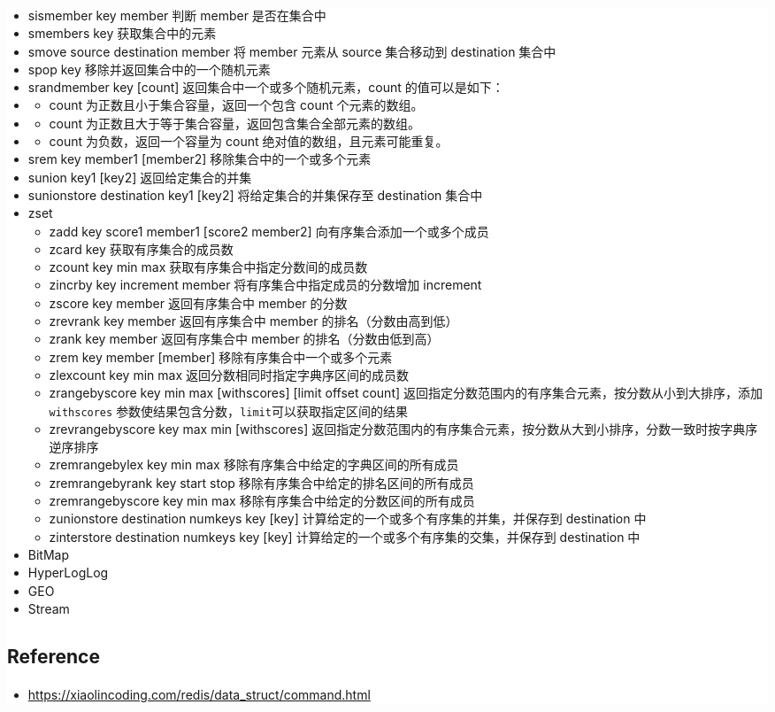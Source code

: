   - sismember key member 判断 member 是否在集合中
  - smembers key 获取集合中的元素
  - smove source destination member 将 member 元素从 source 集合移动到 destination 集合中
  - spop key 移除并返回集合中的一个随机元素
  - srandmember key [count] 返回集合中一个或多个随机元素，count 的值可以是如下：
  - - count 为正数且小于集合容量，返回一个包含 count 个元素的数组。
  - - count 为正数且大于等于集合容量，返回包含集合全部元素的数组。
  - - count 为负数，返回一个容量为 count 绝对值的数组，且元素可能重复。
  - srem key member1 [member2] 移除集合中的一个或多个元素
  - sunion key1 [key2] 返回给定集合的并集
  - sunionstore destination key1 [key2] 将给定集合的并集保存至 destination 集合中
- zset
  - zadd key score1 member1 [score2 member2] 向有序集合添加一个或多个成员
  - zcard key 获取有序集合的成员数
  - zcount key min max 获取有序集合中指定分数间的成员数
  - zincrby key increment member 将有序集合中指定成员的分数增加 increment
  - zscore key member 返回有序集合中 member 的分数
  - zrevrank key member 返回有序集合中 member 的排名（分数由高到低）
  - zrank key member 返回有序集合中 member 的排名（分数由低到高）
  - zrem key member [member] 移除有序集合中一个或多个元素
  - zlexcount key min max 返回分数相同时指定字典序区间的成员数
  - zrangebyscore key min max [withscores] [limit offset count] 返回指定分数范围内的有序集合元素，按分数从小到大排序，添加 `withscores` 参数使结果包含分数，`limit`可以获取指定区间的结果
  - zrevrangebyscore key max min [withscores] 返回指定分数范围内的有序集合元素，按分数从大到小排序，分数一致时按字典序逆序排序
  - zremrangebylex key min max 移除有序集合中给定的字典区间的所有成员
  - zremrangebyrank key start stop 移除有序集合中给定的排名区间的所有成员
  - zremrangebyscore key min max 移除有序集合中给定的分数区间的所有成员
  - zunionstore destination numkeys key [key] 计算给定的一个或多个有序集的并集，并保存到 destination 中
  - zinterstore destination numkeys key [key] 计算给定的一个或多个有序集的交集，并保存到 destination 中
- BitMap
- HyperLogLog
- GEO
- Stream

## Reference

- https://xiaolincoding.com/redis/data_struct/command.html

[^string-cmd]:

    ```shell
    help @string

    APPEND key value
    summary: Append a value to a key
    since: 2.0.0

    BITCOUNT key [start end]
    summary: Count set bits in a string
    since: 2.6.0

    BITFIELD key [GET type offset] [SET type offset value] [INCRBY type offset increment] [OVERFLOW WRAP|SAT|FAIL]
    summary: Perform arbitrary bitfield integer operations on strings
    since: 3.2.0
